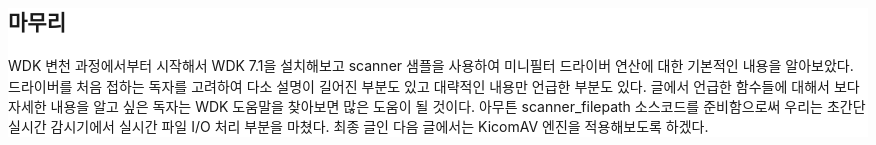 
## 마무리

WDK 변천 과정에서부터 시작해서 WDK 7.1을 설치해보고 scanner 샘플을 사용하여 미니필터 드라이버 연산에 대한 기본적인 내용을 알아보았다. 드라이버를 처음 접하는 독자를 고려하여 다소 설명이 길어진 부분도 있고 대략적인 내용만 언급한 부분도 있다. 글에서 언급한 함수들에 대해서 보다 자세한 내용을 알고 싶은 독자는 WDK 도움말을 찾아보면 많은 도움이 될 것이다. 아무튼 scanner_filepath 소스코드를 준비함으로써 우리는 초간단 실시간 감시기에서 실시간 파일 I/O 처리 부분을 마쳤다. 최종 글인 다음 글에서는 KicomAV 엔진을 적용해보도록 하겠다.
